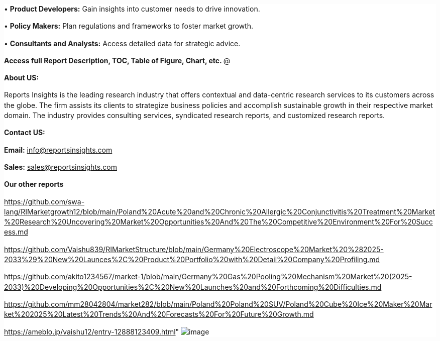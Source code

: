 • <strong>Product Developers:</strong> Gain insights into customer needs to drive innovation.

• <strong>Policy Makers:</strong> Plan regulations and frameworks to foster market growth.

• <strong>Consultants and Analysts:</strong> Access detailed data for strategic advice.
</ul>
<strong>Access full Report Description, TOC, Table of Figure, Chart, etc. </strong>@  <a href= style=color:#0000ff;></a></font>

<strong><strong>About US</strong>:</strong>

Reports Insights is the leading research industry that offers contextual and data-centric research services to its customers across the globe. The firm assists its clients to strategize business policies and accomplish sustainable growth in their respective market domain. The industry provides consulting services, syndicated research reports, and customized research reports.

<strong>Contact US:</strong>

<p class=""""><b>Email:</b> <a href=mailto:info@reportsinsights.com>info@reportsinsights.com</a></p>
<p class=""""><b>Sales:</b> <a href=mailto:sales@reportsinsights.com>sales@reportsinsights.com</a></p>

<strong>Our other reports</strong>

<a href=https://github.com/swa-lang/RIMarketgrowth12/blob/main/Poland%20Acute%20and%20Chronic%20Allergic%20Conjunctivitis%20Treatment%20Market%20Research%20Uncovering%20Market%20Opportunities%20And%20The%20Competitive%20Environment%20For%20Success.md>https://github.com/swa-lang/RIMarketgrowth12/blob/main/Poland%20Acute%20and%20Chronic%20Allergic%20Conjunctivitis%20Treatment%20Market%20Research%20Uncovering%20Market%20Opportunities%20And%20The%20Competitive%20Environment%20For%20Success.md</a>

<a href=https://github.com/Vaishu839/RIMarketStructure/blob/main/Germany%20Electroscope%20Market%20%282025-2033%29%20New%20Launces%2C%20Product%20Portfolio%20with%20Detail%20Company%20Profiling.md>https://github.com/Vaishu839/RIMarketStructure/blob/main/Germany%20Electroscope%20Market%20%282025-2033%29%20New%20Launces%2C%20Product%20Portfolio%20with%20Detail%20Company%20Profiling.md</a>

<a href=https://github.com/akito1234567/market-1/blob/main/Germany%20Gas%20Pooling%20Mechanism%20Market%20(2025-2033)%20Developing%20Opportunities%2C%20New%20Launches%20and%20Forthcoming%20Difficulties.md>https://github.com/akito1234567/market-1/blob/main/Germany%20Gas%20Pooling%20Mechanism%20Market%20(2025-2033)%20Developing%20Opportunities%2C%20New%20Launches%20and%20Forthcoming%20Difficulties.md</a>

<a href=https://github.com/mm28042804/market282/blob/main/Poland%20Poland%20SUV/Poland%20Cube%20Ice%20Maker%20Market%202025%20Latest%20Trends%20And%20Forecasts%20For%20Future%20Growth.md>https://github.com/mm28042804/market282/blob/main/Poland%20Poland%20SUV/Poland%20Cube%20Ice%20Maker%20Market%202025%20Latest%20Trends%20And%20Forecasts%20For%20Future%20Growth.md</a>

<a href=https://ameblo.jp/vaishu12/entry-12888123409.html>https://ameblo.jp/vaishu12/entry-12888123409.html</a>"
![image](https://github.com/user-attachments/assets/1b92dc98-e55e-417f-8979-2c247749ebab)
